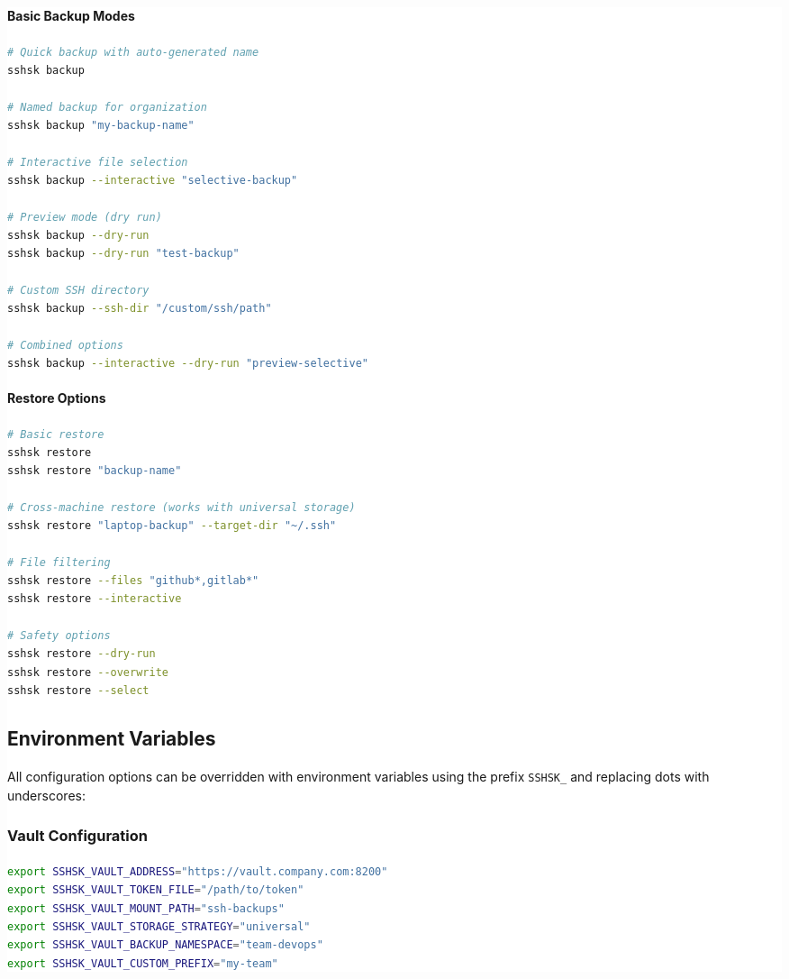 #### Basic Backup Modes
```bash
# Quick backup with auto-generated name
sshsk backup

# Named backup for organization
sshsk backup "my-backup-name"

# Interactive file selection
sshsk backup --interactive "selective-backup"

# Preview mode (dry run)
sshsk backup --dry-run
sshsk backup --dry-run "test-backup"

# Custom SSH directory
sshsk backup --ssh-dir "/custom/ssh/path"

# Combined options
sshsk backup --interactive --dry-run "preview-selective"
```

#### Restore Options
```bash
# Basic restore
sshsk restore
sshsk restore "backup-name"

# Cross-machine restore (works with universal storage)
sshsk restore "laptop-backup" --target-dir "~/.ssh"

# File filtering
sshsk restore --files "github*,gitlab*"
sshsk restore --interactive

# Safety options
sshsk restore --dry-run
sshsk restore --overwrite
sshsk restore --select
```

## Environment Variables

All configuration options can be overridden with environment variables using the prefix `SSHSK_` and replacing dots with underscores:

### Vault Configuration
```bash
export SSHSK_VAULT_ADDRESS="https://vault.company.com:8200"
export SSHSK_VAULT_TOKEN_FILE="/path/to/token"
export SSHSK_VAULT_MOUNT_PATH="ssh-backups"
export SSHSK_VAULT_STORAGE_STRATEGY="universal"
export SSHSK_VAULT_BACKUP_NAMESPACE="team-devops"
export SSHSK_VAULT_CUSTOM_PREFIX="my-team"
```
